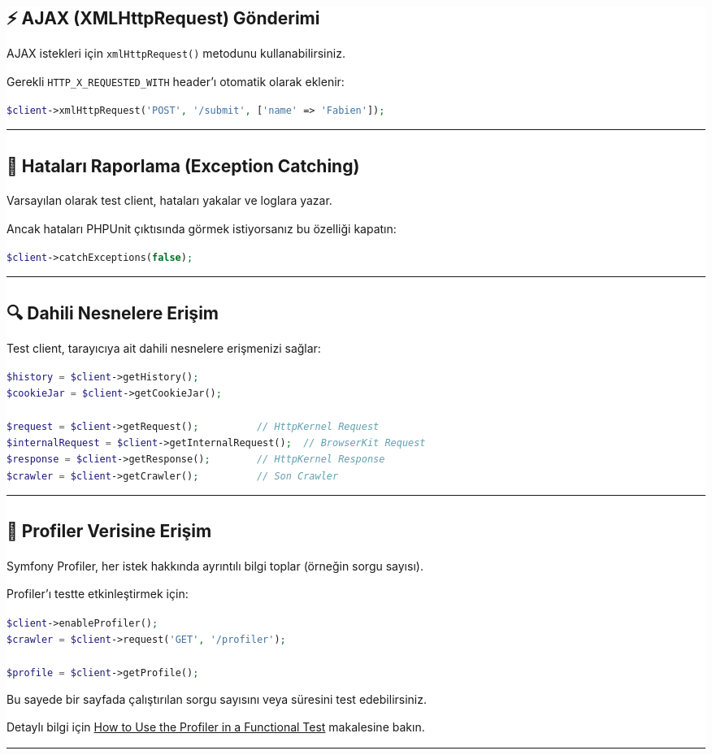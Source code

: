 
## ⚡ AJAX (XMLHttpRequest) Gönderimi

AJAX istekleri için `xmlHttpRequest()` metodunu kullanabilirsiniz.

Gerekli `HTTP_X_REQUESTED_WITH` header’ı otomatik olarak eklenir:

```php
$client->xmlHttpRequest('POST', '/submit', ['name' => 'Fabien']);
```

---

## 🧱 Hataları Raporlama (Exception Catching)

Varsayılan olarak test client, hataları yakalar ve loglara yazar.

Ancak hataları PHPUnit çıktısında görmek istiyorsanız bu özelliği kapatın:

```php
$client->catchExceptions(false);
```

---

## 🔍 Dahili Nesnelere Erişim

Test client, tarayıcıya ait dahili nesnelere erişmenizi sağlar:

```php
$history = $client->getHistory();
$cookieJar = $client->getCookieJar();

$request = $client->getRequest();          // HttpKernel Request
$internalRequest = $client->getInternalRequest();  // BrowserKit Request
$response = $client->getResponse();        // HttpKernel Response
$crawler = $client->getCrawler();          // Son Crawler
```

---

## 🧮 Profiler Verisine Erişim

Symfony Profiler, her istek hakkında ayrıntılı bilgi toplar (örneğin sorgu sayısı).

Profiler’ı testte etkinleştirmek için:

```php
$client->enableProfiler();
$crawler = $client->request('GET', '/profiler');

$profile = $client->getProfile();
```

Bu sayede bir sayfada çalıştırılan sorgu sayısını veya süresini test edebilirsiniz.

Detaylı bilgi için [How to Use the Profiler in a Functional Test](https://symfony.com/doc/current/testing/profiler.html) makalesine bakın.

---